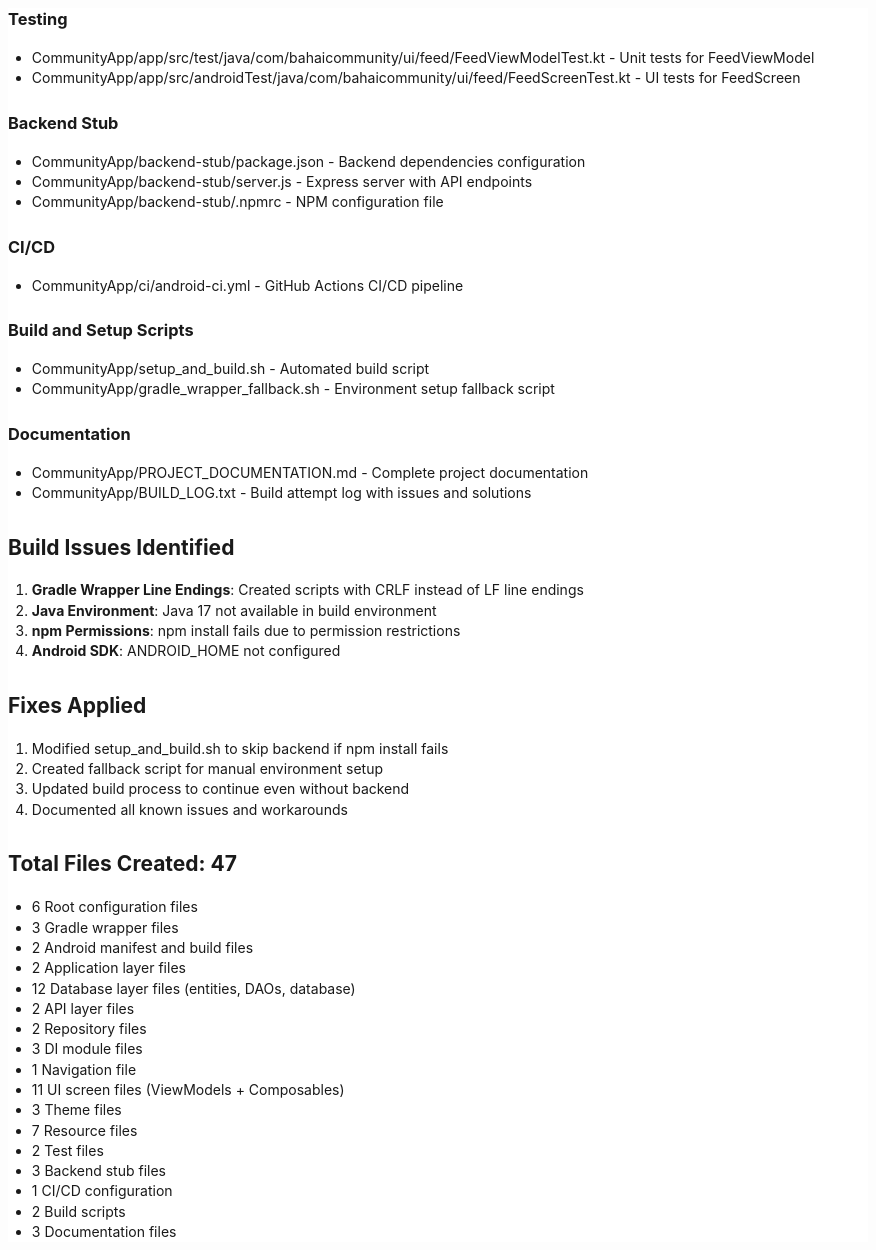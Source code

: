 ### Testing
- CommunityApp/app/src/test/java/com/bahaicommunity/ui/feed/FeedViewModelTest.kt - Unit tests for FeedViewModel
- CommunityApp/app/src/androidTest/java/com/bahaicommunity/ui/feed/FeedScreenTest.kt - UI tests for FeedScreen

### Backend Stub
- CommunityApp/backend-stub/package.json - Backend dependencies configuration
- CommunityApp/backend-stub/server.js - Express server with API endpoints
- CommunityApp/backend-stub/.npmrc - NPM configuration file

### CI/CD
- CommunityApp/ci/android-ci.yml - GitHub Actions CI/CD pipeline

### Build and Setup Scripts
- CommunityApp/setup_and_build.sh - Automated build script
- CommunityApp/gradle_wrapper_fallback.sh - Environment setup fallback script

### Documentation
- CommunityApp/PROJECT_DOCUMENTATION.md - Complete project documentation
- CommunityApp/BUILD_LOG.txt - Build attempt log with issues and solutions

## Build Issues Identified

1. **Gradle Wrapper Line Endings**: Created scripts with CRLF instead of LF line endings
2. **Java Environment**: Java 17 not available in build environment
3. **npm Permissions**: npm install fails due to permission restrictions
4. **Android SDK**: ANDROID_HOME not configured

## Fixes Applied

1. Modified setup_and_build.sh to skip backend if npm install fails
2. Created fallback script for manual environment setup
3. Updated build process to continue even without backend
4. Documented all known issues and workarounds

## Total Files Created: 47

- 6 Root configuration files
- 3 Gradle wrapper files  
- 2 Android manifest and build files
- 2 Application layer files
- 12 Database layer files (entities, DAOs, database)
- 2 API layer files
- 2 Repository files
- 3 DI module files
- 1 Navigation file
- 11 UI screen files (ViewModels + Composables)
- 3 Theme files
- 7 Resource files
- 2 Test files
- 3 Backend stub files
- 1 CI/CD configuration
- 2 Build scripts
- 3 Documentation files
